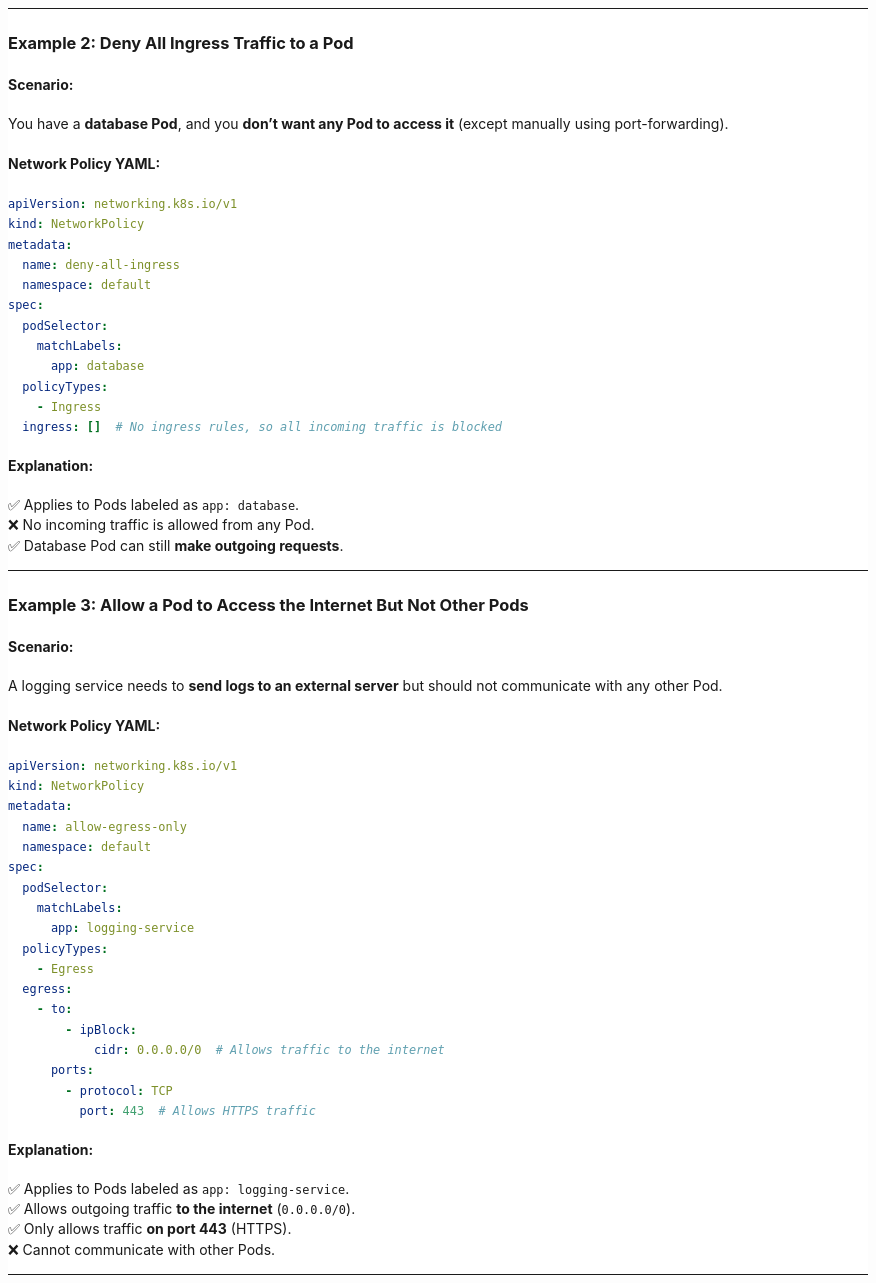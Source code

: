 
---

### **Example 2: Deny All Ingress Traffic to a Pod**  
#### **Scenario:**  
You have a **database Pod**, and you **don’t want any Pod to access it** (except manually using port-forwarding).  

#### **Network Policy YAML:**  
```yaml
apiVersion: networking.k8s.io/v1
kind: NetworkPolicy
metadata:
  name: deny-all-ingress
  namespace: default
spec:
  podSelector:
    matchLabels:
      app: database
  policyTypes:
    - Ingress
  ingress: []  # No ingress rules, so all incoming traffic is blocked
```
#### **Explanation:**  
✅ Applies to Pods labeled as `app: database`.  
❌ No incoming traffic is allowed from any Pod.  
✅ Database Pod can still **make outgoing requests**.

---

### **Example 3: Allow a Pod to Access the Internet But Not Other Pods**  
#### **Scenario:**  
A logging service needs to **send logs to an external server** but should not communicate with any other Pod.

#### **Network Policy YAML:**  
```yaml
apiVersion: networking.k8s.io/v1
kind: NetworkPolicy
metadata:
  name: allow-egress-only
  namespace: default
spec:
  podSelector:
    matchLabels:
      app: logging-service
  policyTypes:
    - Egress
  egress:
    - to:
        - ipBlock:
            cidr: 0.0.0.0/0  # Allows traffic to the internet
      ports:
        - protocol: TCP
          port: 443  # Allows HTTPS traffic
```
#### **Explanation:**  
✅ Applies to Pods labeled as `app: logging-service`.  
✅ Allows outgoing traffic **to the internet** (`0.0.0.0/0`).  
✅ Only allows traffic **on port 443** (HTTPS).  
❌ Cannot communicate with other Pods.

---
